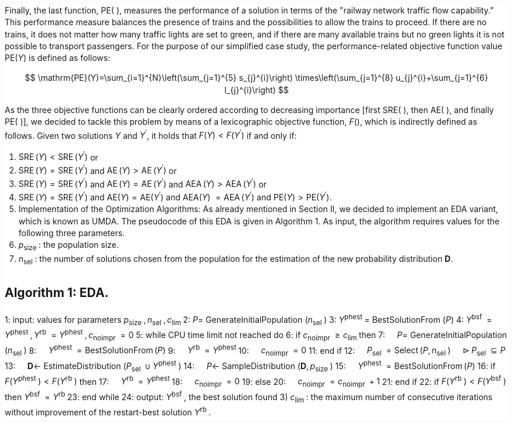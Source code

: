 Finally, the last function, $\mathrm{PE}($ ), measures the performance of a solution in terms of the "railway network traffic flow capability." This performance measure balances the presence of trains and the possibilities to allow the trains to proceed. If there are no trains, it does not matter how many traffic lights are set to green, and if there are many available trains but no green lights it is not possible to transport passengers. For the purpose of our simplified case study, the performance-related objective function value $\mathrm{PE}(Y)$ is defined as follows:

$$
\mathrm{PE}(Y)=\sum_{i=1}^{N}\left(\sum_{j=1}^{5} s_{j}^{i}\right) \times\left(\sum_{j=1}^{8} u_{j}^{i}+\sum_{j=1}^{6} l_{j}^{i}\right)
$$

As the three objective functions can be clearly ordered according to decreasing importance [first $\mathrm{SRE}($ ), then $\mathrm{AE}($ ), and finally $\mathrm{PE}($ )], we decided to tackle this problem by means of a lexicographic objective function, $F()$, which is indirectly defined as follows. Given two solutions $Y$ and $Y^{\prime}$, it holds that $F(Y)<F\left(Y^{\prime}\right)$ if and only if:

1) $\operatorname{SRE}(Y)<\operatorname{SRE}\left(Y^{\prime}\right)$ or
2) $\operatorname{SRE}(Y)=\operatorname{SRE}\left(Y^{\prime}\right)$ and $\operatorname{AE}(Y)>\operatorname{AE}\left(Y^{\prime}\right)$ or
3) $\operatorname{SRE}(Y)=\operatorname{SRE}\left(Y^{\prime}\right)$ and $\operatorname{AE}(Y)=\operatorname{AE}\left(Y^{\prime}\right)$ and $\operatorname{AEA}(Y)>\operatorname{AEA}\left(Y^{\prime}\right)$ or
4) $\operatorname{SRE}(Y)=\operatorname{SRE}\left(Y^{\prime}\right)$ and $\mathrm{AE}(Y)=\mathrm{AE}\left(Y^{\prime}\right)$ and $\mathrm{AEA}(Y)$ $=\operatorname{AEA}\left(Y^{\prime}\right)$ and $\mathrm{PE}(Y)>\mathrm{PE}\left(Y^{\prime}\right)$.
2) Implementation of the Optimization Algorithms: As already mentioned in Section II, we decided to implement an EDA variant, which is known as UMDA. The pseudocode of this EDA is given in Algorithm 1. As input, the algorithm requires values for the following three parameters.
5) $p_{\text {size }}:$ the population size.
6) $n_{\text {sel }}$ : the number of solutions chosen from the population for the estimation of the new probability distribution $\mathbf{D}$.

## Algorithm 1: EDA.

1: input: values for parameters $p_{\text {size }}, n_{\text {sel }}, c_{\text {lim }}$
2: $P=$ GenerateInitialPopulation $\left(n_{\text {sel }}\right)$
3: $Y^{\text {phest }}=$ BestSolutionFrom $(P)$
4: $Y^{\text {bsf }}=Y^{\text {phest }}, Y^{\text {rb }}=Y^{\text {phest }}, c_{\text {noimpr }}=0$
5: while CPU time limit not reached do
6: if $c_{\text {noimpr }} \geq c_{\text {lim }}$ then
7: $\quad P=$ GenerateInitialPopulation $\left(n_{\text {sel }}\right)$
8: $\quad Y^{\text {phest }}=\operatorname{BestSolutionFrom}(P)$
9: $\quad Y^{\text {rb }}=Y^{\text {phest }}$
10: $\quad c_{\text {noimpr }}=0$
11: end if
12: $\quad P_{\text {sel }}=\operatorname{Select}\left(P, n_{\text {sel }}\right) \quad \triangleright P_{\text {sel }} \subseteq P$
13: $\quad \mathbf{D} \leftarrow$ EstimateDistribution $\left(P_{\text {sel }} \cup Y^{\text {phest }}\right)$
14: $\quad P \leftarrow$ SampleDistribution $\left(\mathbf{D}, p_{\text {size }}\right)$
15: $\quad Y^{\text {phest }}=\operatorname{BestSolutionFrom}(P)$
16: if $F\left(Y^{\text {phest }}\right)<F\left(Y^{\text {rb }}\right)$ then
17: $\quad Y^{\text {rb }}=Y^{\text {phest }}$
18: $\quad c_{\text {noimpr }}=0$
19: else
20: $\quad c_{\text {noimpr }}=c_{\text {noimpr }}+1$
21: end if
22: if $F\left(Y^{\text {rb }}\right)<F\left(Y^{\text {bsf }}\right)$ then $Y^{\text {bsf }}=Y^{\text {rb }}$
23: end while
24: output: $Y^{\text {bsf }}$, the best solution found
3) $c_{\text {lim }}$ : the maximum number of consecutive iterations without improvement of the restart-best solution $Y^{\text {rb }}$.

[^0]:    ${ }^{1}$ Note that the number of required repetitions of a stochastic algorithm strongly depends on its variability. However, general recommendations range nowadays from 30 to 100 repetitions [44]